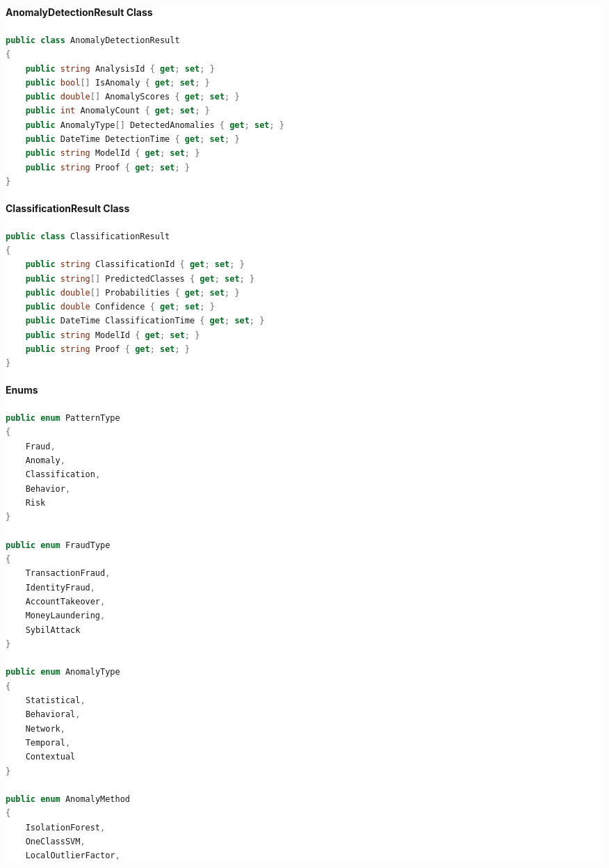 #### AnomalyDetectionResult Class

```csharp
public class AnomalyDetectionResult
{
    public string AnalysisId { get; set; }
    public bool[] IsAnomaly { get; set; }
    public double[] AnomalyScores { get; set; }
    public int AnomalyCount { get; set; }
    public AnomalyType[] DetectedAnomalies { get; set; }
    public DateTime DetectionTime { get; set; }
    public string ModelId { get; set; }
    public string Proof { get; set; }
}
```

#### ClassificationResult Class

```csharp
public class ClassificationResult
{
    public string ClassificationId { get; set; }
    public string[] PredictedClasses { get; set; }
    public double[] Probabilities { get; set; }
    public double Confidence { get; set; }
    public DateTime ClassificationTime { get; set; }
    public string ModelId { get; set; }
    public string Proof { get; set; }
}
```

#### Enums

```csharp
public enum PatternType
{
    Fraud,
    Anomaly,
    Classification,
    Behavior,
    Risk
}

public enum FraudType
{
    TransactionFraud,
    IdentityFraud,
    AccountTakeover,
    MoneyLaundering,
    SybilAttack
}

public enum AnomalyType
{
    Statistical,
    Behavioral,
    Network,
    Temporal,
    Contextual
}

public enum AnomalyMethod
{
    IsolationForest,
    OneClassSVM,
    LocalOutlierFactor,
```